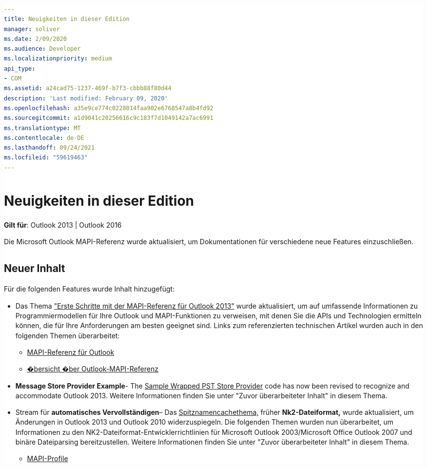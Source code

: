 ```yaml
---
title: Neuigkeiten in dieser Edition
manager: soliver
ms.date: 2/09/2020
ms.audience: Developer
ms.localizationpriority: medium
api_type:
- COM
ms.assetid: a24cad75-1237-469f-b7f3-cbbb88f80d44
description: 'Last modified: February 09, 2020'
ms.openlocfilehash: a35e9ce774c0228014faa902e6768547a8b4fd92
ms.sourcegitcommit: a1d9041c20256616c9c183f7d1049142a7ac6991
ms.translationtype: MT
ms.contentlocale: de-DE
ms.lasthandoff: 09/24/2021
ms.locfileid: "59619463"
---
```

# <a name="whats-new-in-this-edition"></a>Neuigkeiten in dieser Edition

 
  
**Gilt für**: Outlook 2013 | Outlook 2016 
  
Die Microsoft Outlook MAPI-Referenz wurde aktualisiert, um Dokumentationen für verschiedene neue Features einzuschließen. 
  
## <a name="new-content"></a>Neuer Inhalt

Für die folgenden Features wurde Inhalt hinzugefügt:
  
- Das Thema ["Erste Schritte mit der MAPI-Referenz für Outlook 2013"](getting-started-with-the-outlook-mapi-reference.md) wurde aktualisiert, um auf umfassende Informationen zu Programmiermodellen für Ihre Outlook und MAPI-Funktionen zu verweisen, mit denen Sie die APIs und Technologien ermitteln können, die für Ihre Anforderungen am besten geeignet sind. Links zum referenzierten technischen Artikel wurden auch in den folgenden Themen überarbeitet: 
    
  - [MAPI-Referenz für Outlook](outlook-mapi-reference.md)
    
  - [�bersicht �ber Outlook-MAPI-Referenz](outlook-mapi-reference-overview.md)
    
- **Message Store Provider Example**- The [Sample Wrapped PST Store Provider](message-store-provider-sample.md) code has now been revised to recognize and accommodate Outlook 2013. Weitere Informationen finden Sie unter "Zuvor überarbeiteter Inhalt" in diesem Thema. 
    
- Stream für **automatisches Vervollständigen**– Das [Spitznamencachethema,](nickname-cache.md) früher **Nk2-Dateiformat,** wurde aktualisiert, um Änderungen in Outlook 2013 und Outlook 2010 widerzuspiegeln. Die folgenden Themen wurden nun überarbeitet, um Informationen zu den NK2-Dateiformat-Entwicklerrichtlinien für Microsoft Outlook 2003/Microsoft Office Outlook 2007 und binäre Dateiparsing bereitzustellen. Weitere Informationen finden Sie unter "Zuvor überarbeiteter Inhalt" in diesem Thema.
    
  - [MAPI-Profile](mapi-profiles.md)
    
